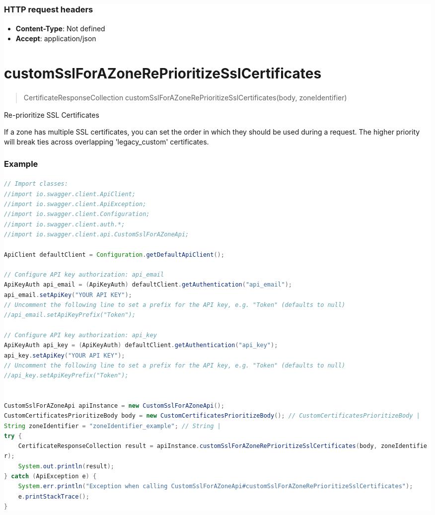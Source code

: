 ### HTTP request headers

 - **Content-Type**: Not defined
 - **Accept**: application/json

<a name="customSslForAZoneRePrioritizeSslCertificates"></a>
# **customSslForAZoneRePrioritizeSslCertificates**
> CertificateResponseCollection customSslForAZoneRePrioritizeSslCertificates(body, zoneIdentifier)

Re-prioritize SSL Certificates

If a zone has multiple SSL certificates, you can set the order in which they should be used during a request. The higher priority will break ties across overlapping &#x27;legacy_custom&#x27; certificates.

### Example
```java
// Import classes:
//import io.swagger.client.ApiClient;
//import io.swagger.client.ApiException;
//import io.swagger.client.Configuration;
//import io.swagger.client.auth.*;
//import io.swagger.client.api.CustomSslForAZoneApi;

ApiClient defaultClient = Configuration.getDefaultApiClient();

// Configure API key authorization: api_email
ApiKeyAuth api_email = (ApiKeyAuth) defaultClient.getAuthentication("api_email");
api_email.setApiKey("YOUR API KEY");
// Uncomment the following line to set a prefix for the API key, e.g. "Token" (defaults to null)
//api_email.setApiKeyPrefix("Token");

// Configure API key authorization: api_key
ApiKeyAuth api_key = (ApiKeyAuth) defaultClient.getAuthentication("api_key");
api_key.setApiKey("YOUR API KEY");
// Uncomment the following line to set a prefix for the API key, e.g. "Token" (defaults to null)
//api_key.setApiKeyPrefix("Token");


CustomSslForAZoneApi apiInstance = new CustomSslForAZoneApi();
CustomCertificatesPrioritizeBody body = new CustomCertificatesPrioritizeBody(); // CustomCertificatesPrioritizeBody | 
String zoneIdentifier = "zoneIdentifier_example"; // String | 
try {
    CertificateResponseCollection result = apiInstance.customSslForAZoneRePrioritizeSslCertificates(body, zoneIdentifier);
    System.out.println(result);
} catch (ApiException e) {
    System.err.println("Exception when calling CustomSslForAZoneApi#customSslForAZoneRePrioritizeSslCertificates");
    e.printStackTrace();
}
```
